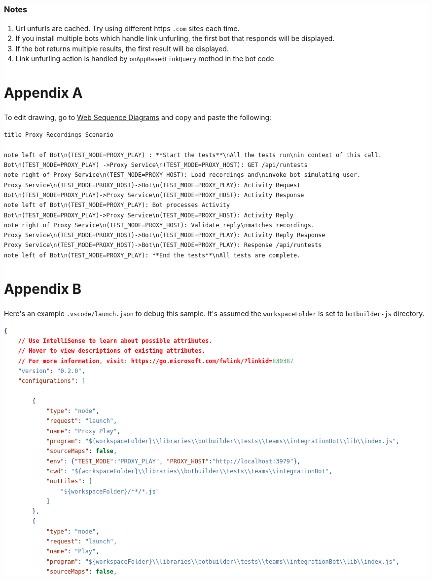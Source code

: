 ### Notes
1. Url unfurls are cached.  Try using different https `.com` sites each time.
2. If you install multiple bots which handle link unfurling, the first bot that responds will be displayed.
3. If the bot returns multiple results, the first result will be displayed.
4. Link unfurling action is handled by `onAppBasedLinkQuery` method in the bot code

# Appendix A 

To edit drawing, go to [Web Sequence Diagrams](https://www.websequencediagrams.com/) and copy and paste the following:
```
title Proxy Recordings Scenario

note left of Bot\n(TEST_MODE=PROXY_PLAY) : **Start the tests**\nAll the tests run\nin context of this call.
Bot\n(TEST_MODE=PROXY_PLAY) ->Proxy Service\n(TEST_MODE=PROXY_HOST): GET /api/runtests
note right of Proxy Service\n(TEST_MODE=PROXY_HOST): Load recordings and\ninvoke bot simulating user.
Proxy Service\n(TEST_MODE=PROXY_HOST)->Bot\n(TEST_MODE=PROXY_PLAY): Activity Request
Bot\n(TEST_MODE=PROXY_PLAY)->Proxy Service\n(TEST_MODE=PROXY_HOST): Activity Response
note left of Bot\n(TEST_MODE=PROXY_PLAY): Bot processes Activity
Bot\n(TEST_MODE=PROXY_PLAY)->Proxy Service\n(TEST_MODE=PROXY_HOST): Activity Reply
note right of Proxy Service\n(TEST_MODE=PROXY_HOST): Validate reply\nmatches recordings.
Proxy Service\n(TEST_MODE=PROXY_HOST)->Bot\n(TEST_MODE=PROXY_PLAY): Activity Reply Response
Proxy Service\n(TEST_MODE=PROXY_HOST)->Bot\n(TEST_MODE=PROXY_PLAY): Response /api/runtests
note left of Bot\n(TEST_MODE=PROXY_PLAY): **End the tests**\nAll tests are complete.
```

# Appendix B

Here's an example `.vscode/launch.json` to debug this sample.
It's assumed the `workspaceFolder` is set to `botbuilder-js` directory.

```json
{
    // Use IntelliSense to learn about possible attributes.
    // Hover to view descriptions of existing attributes.
    // For more information, visit: https://go.microsoft.com/fwlink/?linkid=830387
    "version": "0.2.0",
    "configurations": [
    
        {
            "type": "node",
            "request": "launch",
            "name": "Proxy Play",
            "program": "${workspaceFolder}\\libraries\\botbuilder\\tests\\teams\\integrationBot\\lib\\index.js",
            "sourceMaps": false,
            "env": {"TEST_MODE":"PROXY_PLAY", "PROXY_HOST":"http://localhost:3979"},
            "cwd": "${workspaceFolder}\\libraries\\botbuilder\\tests\\teams\\integrationBot",
            "outFiles": [
                "${workspaceFolder}/**/*.js"
            ]
        },
        {
            "type": "node",
            "request": "launch",
            "name": "Play",
            "program": "${workspaceFolder}\\libraries\\botbuilder\\tests\\teams\\integrationBot\\lib\\index.js",
            "sourceMaps": false,
```